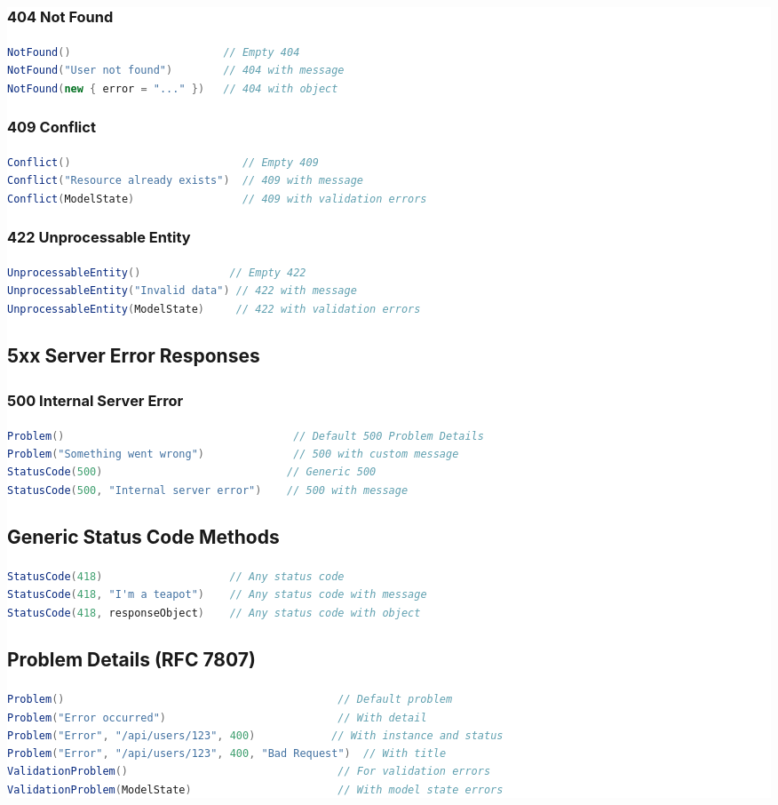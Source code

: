 ### 404 Not Found

```csharp
NotFound()                        // Empty 404
NotFound("User not found")        // 404 with message
NotFound(new { error = "..." })   // 404 with object
```

### 409 Conflict

```csharp
Conflict()                           // Empty 409
Conflict("Resource already exists")  // 409 with message
Conflict(ModelState)                 // 409 with validation errors
```

### 422 Unprocessable Entity

```csharp
UnprocessableEntity()              // Empty 422
UnprocessableEntity("Invalid data") // 422 with message
UnprocessableEntity(ModelState)     // 422 with validation errors
```

## 5xx Server Error Responses

### 500 Internal Server Error

```csharp
Problem()                                    // Default 500 Problem Details
Problem("Something went wrong")              // 500 with custom message
StatusCode(500)                             // Generic 500
StatusCode(500, "Internal server error")    // 500 with message
```

## Generic Status Code Methods

```csharp
StatusCode(418)                    // Any status code
StatusCode(418, "I'm a teapot")    // Any status code with message
StatusCode(418, responseObject)    // Any status code with object
```

## Problem Details (RFC 7807)

```csharp
Problem()                                           // Default problem
Problem("Error occurred")                           // With detail
Problem("Error", "/api/users/123", 400)            // With instance and status
Problem("Error", "/api/users/123", 400, "Bad Request")  // With title
ValidationProblem()                                 // For validation errors
ValidationProblem(ModelState)                       // With model state errors
```
